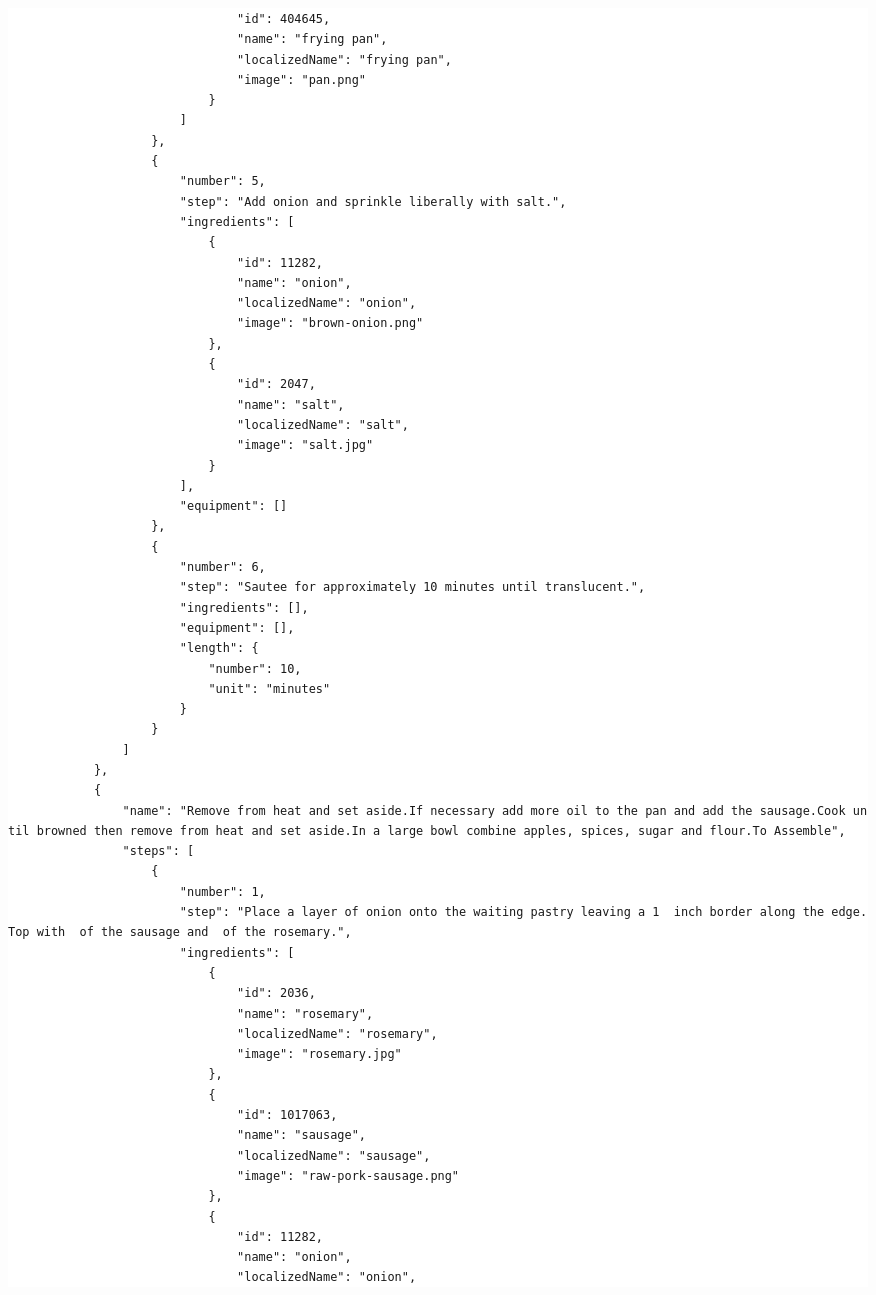                                     "id": 404645,
                                    "name": "frying pan",
                                    "localizedName": "frying pan",
                                    "image": "pan.png"
                                }
                            ]
                        },
                        {
                            "number": 5,
                            "step": "Add onion and sprinkle liberally with salt.",
                            "ingredients": [
                                {
                                    "id": 11282,
                                    "name": "onion",
                                    "localizedName": "onion",
                                    "image": "brown-onion.png"
                                },
                                {
                                    "id": 2047,
                                    "name": "salt",
                                    "localizedName": "salt",
                                    "image": "salt.jpg"
                                }
                            ],
                            "equipment": []
                        },
                        {
                            "number": 6,
                            "step": "Sautee for approximately 10 minutes until translucent.",
                            "ingredients": [],
                            "equipment": [],
                            "length": {
                                "number": 10,
                                "unit": "minutes"
                            }
                        }
                    ]
                },
                {
                    "name": "Remove from heat and set aside.If necessary add more oil to the pan and add the sausage.Cook until browned then remove from heat and set aside.In a large bowl combine apples, spices, sugar and flour.To Assemble",
                    "steps": [
                        {
                            "number": 1,
                            "step": "Place a layer of onion onto the waiting pastry leaving a 1  inch border along the edge.Top with  of the sausage and  of the rosemary.",
                            "ingredients": [
                                {
                                    "id": 2036,
                                    "name": "rosemary",
                                    "localizedName": "rosemary",
                                    "image": "rosemary.jpg"
                                },
                                {
                                    "id": 1017063,
                                    "name": "sausage",
                                    "localizedName": "sausage",
                                    "image": "raw-pork-sausage.png"
                                },
                                {
                                    "id": 11282,
                                    "name": "onion",
                                    "localizedName": "onion",